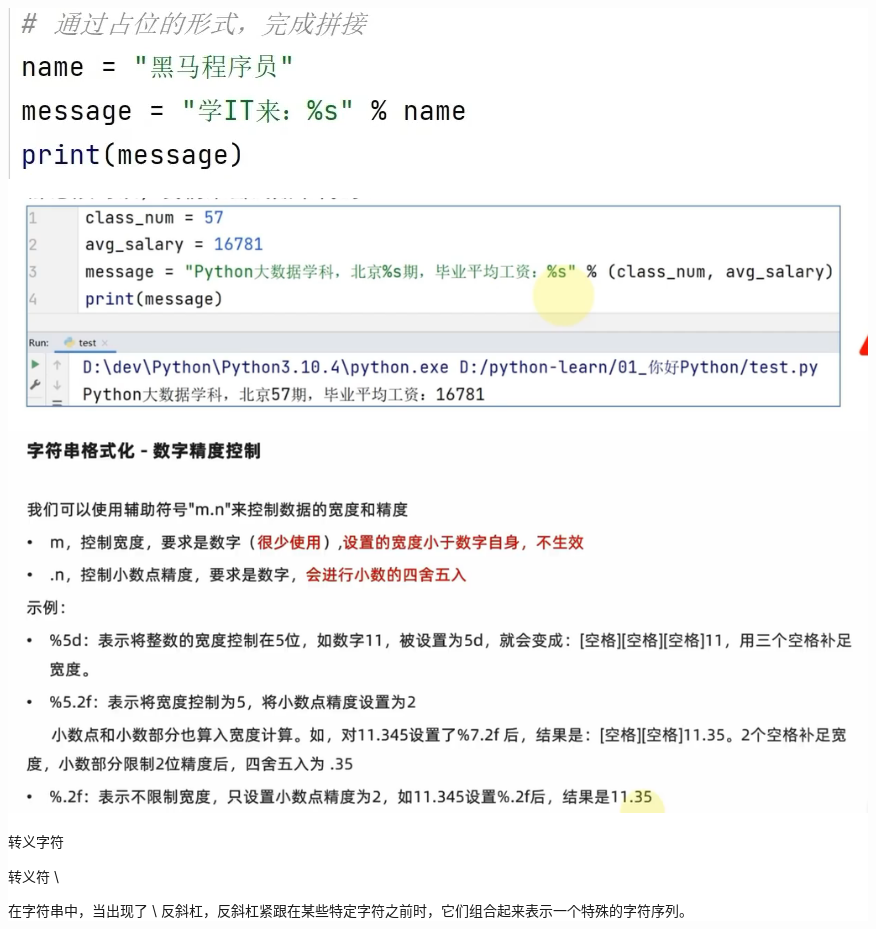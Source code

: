 ![1713252386818](python基础.assets/1713252386818.png)



![1713252213955](python基础.assets/1713252213955.png)

![1713252642201](python基础.assets/1713252642201.png)



转义字符

转义符 \

在字符串中，当出现了 \ 反斜杠，反斜杠紧跟在某些特定字符之前时，它们组合起来表示一个特殊的字符序列。
